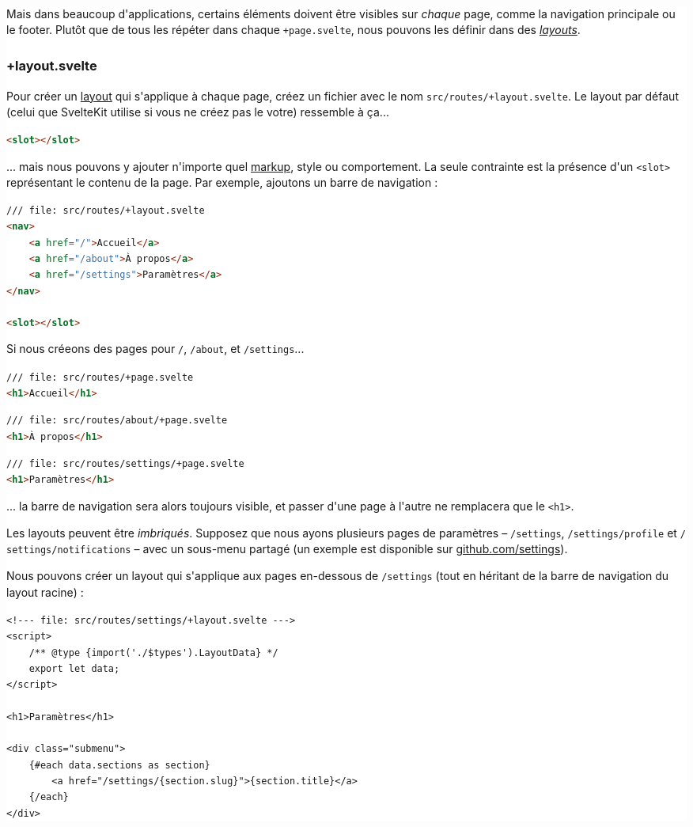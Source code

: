 Mais dans beaucoup d'applications, certains éléments doivent être visibles sur _chaque_ page, comme la navigation principale ou le footer. Plutôt que de tous les répéter dans chaque `+page.svelte`, nous pouvons les définir dans des <span class="vo">[_layouts_](PUBLIC_SVELTE_SITE_URL/docs/web#layout)</span>.

### +layout.svelte

Pour créer un <span class="vo">[layout](PUBLIC_SVELTE_SITE_URL/docs/web#layout)</span> qui s'applique à chaque page, créez un fichier avec le nom `src/routes/+layout.svelte`. Le layout par défaut (celui que SvelteKit utilise si vous ne créez pas le votre) ressemble à ça...

```html
<slot></slot>
```
... mais nous pouvons y ajouter n'importe quel <span class="vo">[markup](PUBLIC_SVELTE_SITE_URL/docs/web#markup)</span>, style ou comportement. La seule contrainte est la présence d'un `<slot>` représentant le contenu de la page. Par exemple, ajoutons un barre de navigation :

```html
/// file: src/routes/+layout.svelte
<nav>
	<a href="/">Accueil</a>
	<a href="/about">À propos</a>
	<a href="/settings">Paramètres</a>
</nav>

<slot></slot>
```

Si nous créeons des pages pour `/`, `/about`, et `/settings`...

```html
/// file: src/routes/+page.svelte
<h1>Accueil</h1>
```

```html
/// file: src/routes/about/+page.svelte
<h1>À propos</h1>
```

```html
/// file: src/routes/settings/+page.svelte
<h1>Paramètres</h1>
```

... la barre de navigation sera alors toujours visible, et passer d'une page à l'autre ne remplacera que le `<h1>`.

Les layouts peuvent être _imbriqués_. Supposez que nous ayons plusieurs pages de paramètres – `/settings`, `/settings/profile` et `/settings/notifications` – avec un sous-menu partagé (un exemple est disponible sur [github.com/settings](https://github.com/settings)).

Nous pouvons créer un layout qui s'applique aux pages en-dessous de `/settings` (tout en héritant de la barre de navigation du layout racine) :

```svelte
<!--- file: src/routes/settings/+layout.svelte --->
<script>
	/** @type {import('./$types').LayoutData} */
	export let data;
</script>

<h1>Paramètres</h1>

<div class="submenu">
	{#each data.sections as section}
		<a href="/settings/{section.slug}">{section.title}</a>
	{/each}
</div>
```